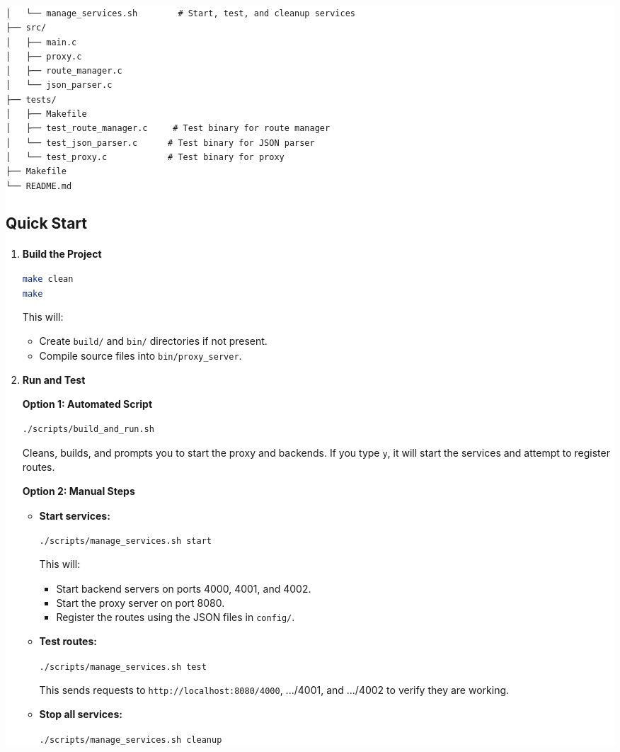 ```
│   └── manage_services.sh        # Start, test, and cleanup services
├── src/
│   ├── main.c
│   ├── proxy.c
│   ├── route_manager.c
│   └── json_parser.c
├── tests/
│   ├── Makefile
│   ├── test_route_manager.c     # Test binary for route manager
│   └── test_json_parser.c      # Test binary for JSON parser
│   └── test_proxy.c            # Test binary for proxy
├── Makefile
└── README.md                      
```

## Quick Start

1. **Build the Project**
   ```bash
   make clean
   make
   ```
   This will:
   - Create `build/` and `bin/` directories if not present.
   - Compile source files into `bin/proxy_server`.

2. **Run and Test**

   **Option 1: Automated Script**
   ```bash
   ./scripts/build_and_run.sh
   ```
   Cleans, builds, and prompts you to start the proxy and backends. If you type `y`, it will start the services and attempt to register routes.

   **Option 2: Manual Steps**

   - **Start services:**
     ```bash
     ./scripts/manage_services.sh start
     ```
     This will:
     - Start backend servers on ports 4000, 4001, and 4002.
     - Start the proxy server on port 8080.
     - Register the routes using the JSON files in `config/`.

   - **Test routes:**
     ```bash
     ./scripts/manage_services.sh test
     ```
     This sends requests to `http://localhost:8080/4000`, .../4001, and .../4002 to verify they are working.

   - **Stop all services:**
     ```bash
     ./scripts/manage_services.sh cleanup
     ```
